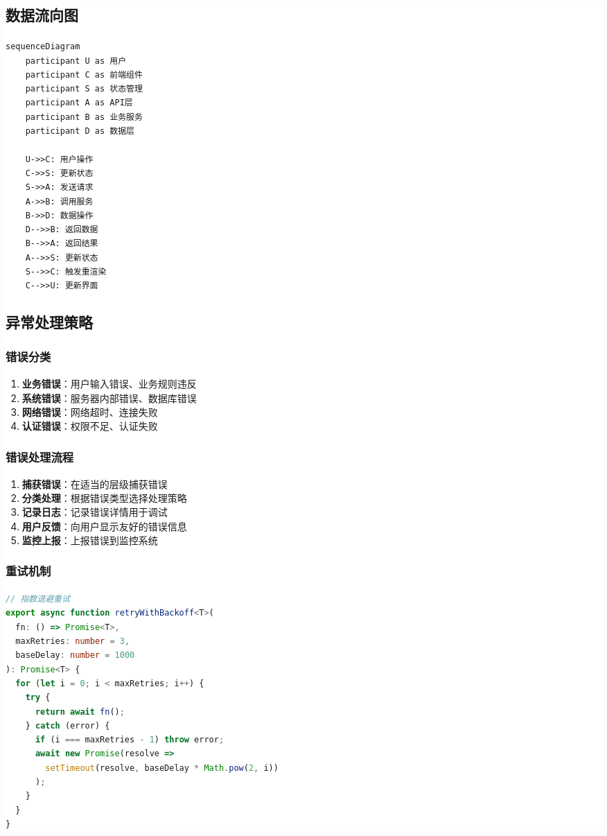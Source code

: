## 数据流向图

```mermaid
sequenceDiagram
    participant U as 用户
    participant C as 前端组件
    participant S as 状态管理
    participant A as API层
    participant B as 业务服务
    participant D as 数据层

    U->>C: 用户操作
    C->>S: 更新状态
    S->>A: 发送请求
    A->>B: 调用服务
    B->>D: 数据操作
    D-->>B: 返回数据
    B-->>A: 返回结果
    A-->>S: 更新状态
    S-->>C: 触发重渲染
    C-->>U: 更新界面
```

## 异常处理策略

### 错误分类

1. **业务错误**：用户输入错误、业务规则违反
2. **系统错误**：服务器内部错误、数据库错误
3. **网络错误**：网络超时、连接失败
4. **认证错误**：权限不足、认证失败

### 错误处理流程

1. **捕获错误**：在适当的层级捕获错误
2. **分类处理**：根据错误类型选择处理策略
3. **记录日志**：记录错误详情用于调试
4. **用户反馈**：向用户显示友好的错误信息
5. **监控上报**：上报错误到监控系统

### 重试机制

```typescript
// 指数退避重试
export async function retryWithBackoff<T>(
  fn: () => Promise<T>,
  maxRetries: number = 3,
  baseDelay: number = 1000
): Promise<T> {
  for (let i = 0; i < maxRetries; i++) {
    try {
      return await fn();
    } catch (error) {
      if (i === maxRetries - 1) throw error;
      await new Promise(resolve =>
        setTimeout(resolve, baseDelay * Math.pow(2, i))
      );
    }
  }
}
```
